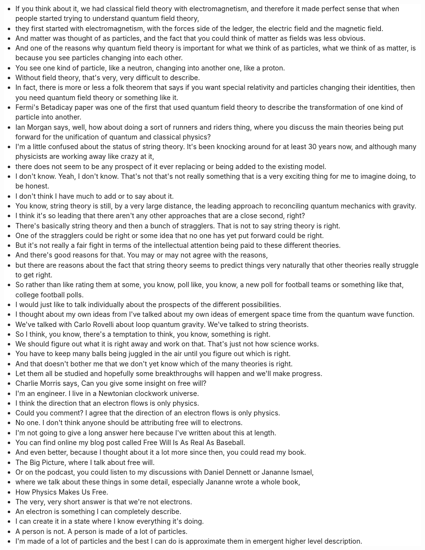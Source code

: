 *  If you think about it, we had classical field theory with electromagnetism, and therefore it made perfect sense that when people started trying to understand quantum field theory,
*  they first started with electromagnetism, with the forces side of the ledger, the electric field and the magnetic field.
*  And matter was thought of as particles, and the fact that you could think of matter as fields was less obvious.
*  And one of the reasons why quantum field theory is important for what we think of as particles, what we think of as matter, is because you see particles changing into each other.
*  You see one kind of particle, like a neutron, changing into another one, like a proton.
*  Without field theory, that's very, very difficult to describe.
*  In fact, there is more or less a folk theorem that says if you want special relativity and particles changing their identities, then you need quantum field theory or something like it.
*  Fermi's Betadicay paper was one of the first that used quantum field theory to describe the transformation of one kind of particle into another.
*  Ian Morgan says, well, how about doing a sort of runners and riders thing, where you discuss the main theories being put forward for the unification of quantum and classical physics?
*  I'm a little confused about the status of string theory. It's been knocking around for at least 30 years now, and although many physicists are working away like crazy at it,
*  there does not seem to be any prospect of it ever replacing or being added to the existing model.
*  I don't know. Yeah, I don't know. That's not that's not really something that is a very exciting thing for me to imagine doing, to be honest.
*  I don't think I have much to add or to say about it.
*  You know, string theory is still, by a very large distance, the leading approach to reconciling quantum mechanics with gravity.
*  I think it's so leading that there aren't any other approaches that are a close second, right?
*  There's basically string theory and then a bunch of stragglers. That is not to say string theory is right.
*  One of the stragglers could be right or some idea that no one has yet put forward could be right.
*  But it's not really a fair fight in terms of the intellectual attention being paid to these different theories.
*  And there's good reasons for that. You may or may not agree with the reasons,
*  but there are reasons about the fact that string theory seems to predict things very naturally that other theories really struggle to get right.
*  So rather than like rating them at some, you know, poll like, you know, a new poll for football teams or something like that, college football polls.
*  I would just like to talk individually about the prospects of the different possibilities.
*  I thought about my own ideas from I've talked about my own ideas of emergent space time from the quantum wave function.
*  We've talked with Carlo Rovelli about loop quantum gravity. We've talked to string theorists.
*  So I think, you know, there's a temptation to think, you know, something is right.
*  We should figure out what it is right away and work on that. That's just not how science works.
*  You have to keep many balls being juggled in the air until you figure out which is right.
*  And that doesn't bother me that we don't yet know which of the many theories is right.
*  Let them all be studied and hopefully some breakthroughs will happen and we'll make progress.
*  Charlie Morris says, Can you give some insight on free will?
*  I'm an engineer. I live in a Newtonian clockwork universe.
*  I think the direction that an electron flows is only physics.
*  Could you comment? I agree that the direction of an electron flows is only physics.
*  No one. I don't think anyone should be attributing free will to electrons.
*  I'm not going to give a long answer here because I've written about this at length.
*  You can find online my blog post called Free Will Is As Real As Baseball.
*  And even better, because I thought about it a lot more since then, you could read my book.
*  The Big Picture, where I talk about free will.
*  Or on the podcast, you could listen to my discussions with Daniel Dennett or Jananne Ismael,
*  where we talk about these things in some detail, especially Jananne wrote a whole book,
*  How Physics Makes Us Free.
*  The very, very short answer is that we're not electrons.
*  An electron is something I can completely describe.
*  I can create it in a state where I know everything it's doing.
*  A person is not. A person is made of a lot of particles.
*  I'm made of a lot of particles and the best I can do is approximate them in emergent higher level description.